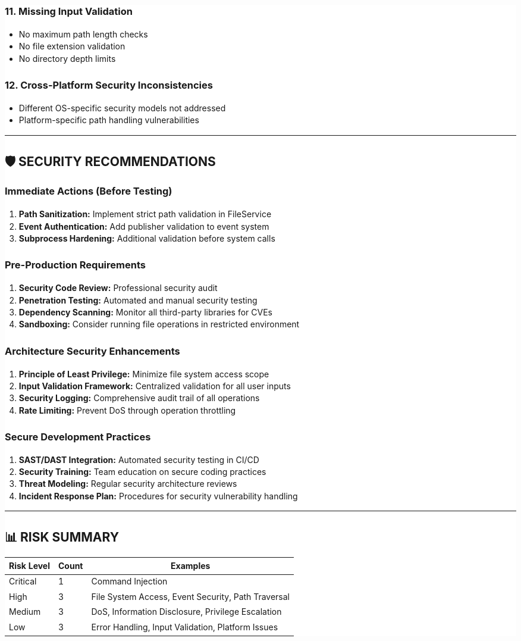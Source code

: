### 11. **Missing Input Validation**
- No maximum path length checks
- No file extension validation
- No directory depth limits

### 12. **Cross-Platform Security Inconsistencies**
- Different OS-specific security models not addressed
- Platform-specific path handling vulnerabilities

---

## 🛡️ SECURITY RECOMMENDATIONS

### Immediate Actions (Before Testing)
1. **Path Sanitization:** Implement strict path validation in FileService
2. **Event Authentication:** Add publisher validation to event system
3. **Subprocess Hardening:** Additional validation before system calls

### Pre-Production Requirements
1. **Security Code Review:** Professional security audit
2. **Penetration Testing:** Automated and manual security testing
3. **Dependency Scanning:** Monitor all third-party libraries for CVEs
4. **Sandboxing:** Consider running file operations in restricted environment

### Architecture Security Enhancements
1. **Principle of Least Privilege:** Minimize file system access scope
2. **Input Validation Framework:** Centralized validation for all user inputs
3. **Security Logging:** Comprehensive audit trail of all operations
4. **Rate Limiting:** Prevent DoS through operation throttling

### Secure Development Practices
1. **SAST/DAST Integration:** Automated security testing in CI/CD
2. **Security Training:** Team education on secure coding practices
3. **Threat Modeling:** Regular security architecture reviews
4. **Incident Response Plan:** Procedures for security vulnerability handling

---

## 📊 RISK SUMMARY

| Risk Level | Count | Examples |
|------------|-------|----------|
| Critical   | 1     | Command Injection |
| High       | 3     | File System Access, Event Security, Path Traversal |
| Medium     | 3     | DoS, Information Disclosure, Privilege Escalation |
| Low        | 3     | Error Handling, Input Validation, Platform Issues |
